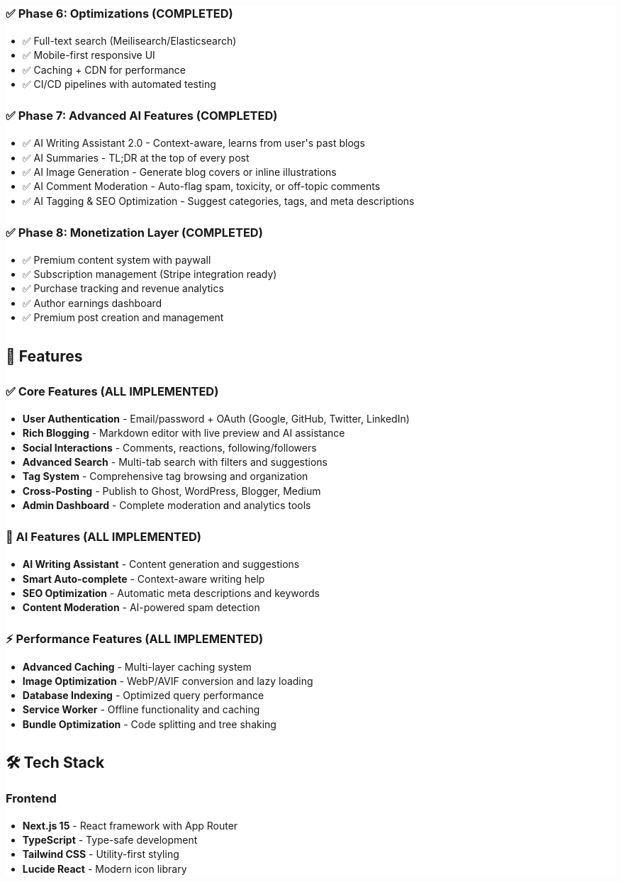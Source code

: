 ### ✅ Phase 6: Optimizations (COMPLETED)
- ✅ Full-text search (Meilisearch/Elasticsearch)
- ✅ Mobile-first responsive UI
- ✅ Caching + CDN for performance
- ✅ CI/CD pipelines with automated testing

### ✅ Phase 7: Advanced AI Features (COMPLETED)
- ✅ AI Writing Assistant 2.0 - Context-aware, learns from user's past blogs
- ✅ AI Summaries - TL;DR at the top of every post
- ✅ AI Image Generation - Generate blog covers or inline illustrations
- ✅ AI Comment Moderation - Auto-flag spam, toxicity, or off-topic comments
- ✅ AI Tagging & SEO Optimization - Suggest categories, tags, and meta descriptions

### ✅ Phase 8: Monetization Layer (COMPLETED)
- ✅ Premium content system with paywall
- ✅ Subscription management (Stripe integration ready)
- ✅ Purchase tracking and revenue analytics
- ✅ Author earnings dashboard
- ✅ Premium post creation and management

## 🌟 Features

### ✅ Core Features (ALL IMPLEMENTED)
- **User Authentication** - Email/password + OAuth (Google, GitHub, Twitter, LinkedIn)
- **Rich Blogging** - Markdown editor with live preview and AI assistance
- **Social Interactions** - Comments, reactions, following/followers
- **Advanced Search** - Multi-tab search with filters and suggestions
- **Tag System** - Comprehensive tag browsing and organization
- **Cross-Posting** - Publish to Ghost, WordPress, Blogger, Medium
- **Admin Dashboard** - Complete moderation and analytics tools

### 🤖 AI Features (ALL IMPLEMENTED)
- **AI Writing Assistant** - Content generation and suggestions
- **Smart Auto-complete** - Context-aware writing help
- **SEO Optimization** - Automatic meta descriptions and keywords
- **Content Moderation** - AI-powered spam detection

### ⚡ Performance Features (ALL IMPLEMENTED)
- **Advanced Caching** - Multi-layer caching system
- **Image Optimization** - WebP/AVIF conversion and lazy loading
- **Database Indexing** - Optimized query performance
- **Service Worker** - Offline functionality and caching
- **Bundle Optimization** - Code splitting and tree shaking

## 🛠️ Tech Stack

### Frontend
- **Next.js 15** - React framework with App Router
- **TypeScript** - Type-safe development
- **Tailwind CSS** - Utility-first styling
- **Lucide React** - Modern icon library
